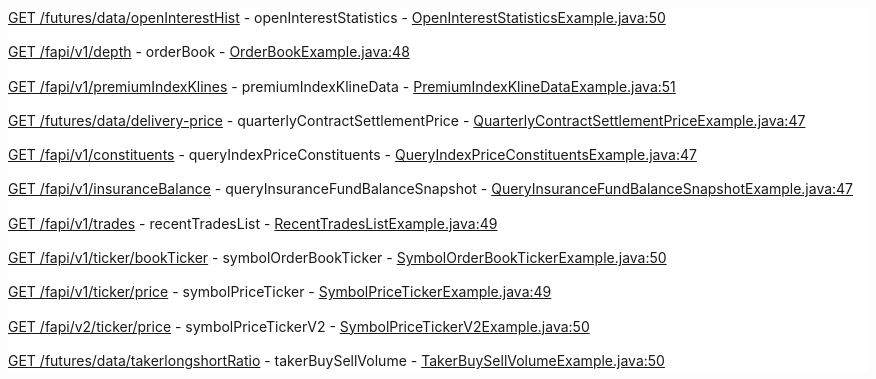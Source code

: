 [GET /futures/data/openInterestHist](https://developers.binance.com/docs/derivatives/usds-margined-futures/market-data/rest-api/Open-Interest-Statistics) - openInterestStatistics - [OpenInterestStatisticsExample.java:50](/examples/derivatives-trading-usds-futures/src/main/java/com/binance/connector/client/derivatives_trading_usds_futures/rest/marketdata/OpenInterestStatisticsExample.java#L50)

[GET /fapi/v1/depth](https://developers.binance.com/docs/derivatives/usds-margined-futures/market-data/rest-api/Order-Book) - orderBook - [OrderBookExample.java:48](/examples/derivatives-trading-usds-futures/src/main/java/com/binance/connector/client/derivatives_trading_usds_futures/rest/marketdata/OrderBookExample.java#L48)

[GET /fapi/v1/premiumIndexKlines](https://developers.binance.com/docs/derivatives/usds-margined-futures/market-data/rest-api/Premium-index-Kline-Data) - premiumIndexKlineData - [PremiumIndexKlineDataExample.java:51](/examples/derivatives-trading-usds-futures/src/main/java/com/binance/connector/client/derivatives_trading_usds_futures/rest/marketdata/PremiumIndexKlineDataExample.java#L51)

[GET /futures/data/delivery-price](https://developers.binance.com/docs/derivatives/usds-margined-futures/market-data/rest-api/Delivery-Price) - quarterlyContractSettlementPrice - [QuarterlyContractSettlementPriceExample.java:47](/examples/derivatives-trading-usds-futures/src/main/java/com/binance/connector/client/derivatives_trading_usds_futures/rest/marketdata/QuarterlyContractSettlementPriceExample.java#L47)

[GET /fapi/v1/constituents](https://developers.binance.com/docs/derivatives/usds-margined-futures/market-data/rest-api/Index-Constituents) - queryIndexPriceConstituents - [QueryIndexPriceConstituentsExample.java:47](/examples/derivatives-trading-usds-futures/src/main/java/com/binance/connector/client/derivatives_trading_usds_futures/rest/marketdata/QueryIndexPriceConstituentsExample.java#L47)

[GET /fapi/v1/insuranceBalance](https://developers.binance.com/docs/derivatives/usds-margined-futures/market-data/rest-api/Query-Insurance-Fund-Balance-Snapshot) - queryInsuranceFundBalanceSnapshot - [QueryInsuranceFundBalanceSnapshotExample.java:47](/examples/derivatives-trading-usds-futures/src/main/java/com/binance/connector/client/derivatives_trading_usds_futures/rest/marketdata/QueryInsuranceFundBalanceSnapshotExample.java#L47)

[GET /fapi/v1/trades](https://developers.binance.com/docs/derivatives/usds-margined-futures/market-data/rest-api/Recent-Trades-List) - recentTradesList - [RecentTradesListExample.java:49](/examples/derivatives-trading-usds-futures/src/main/java/com/binance/connector/client/derivatives_trading_usds_futures/rest/marketdata/RecentTradesListExample.java#L49)

[GET /fapi/v1/ticker/bookTicker](https://developers.binance.com/docs/derivatives/usds-margined-futures/market-data/rest-api/Symbol-Order-Book-Ticker) - symbolOrderBookTicker - [SymbolOrderBookTickerExample.java:50](/examples/derivatives-trading-usds-futures/src/main/java/com/binance/connector/client/derivatives_trading_usds_futures/rest/marketdata/SymbolOrderBookTickerExample.java#L50)

[GET /fapi/v1/ticker/price](https://developers.binance.com/docs/derivatives/usds-margined-futures/market-data/rest-api/Symbol-Price-Ticker) - symbolPriceTicker - [SymbolPriceTickerExample.java:49](/examples/derivatives-trading-usds-futures/src/main/java/com/binance/connector/client/derivatives_trading_usds_futures/rest/marketdata/SymbolPriceTickerExample.java#L49)

[GET /fapi/v2/ticker/price](https://developers.binance.com/docs/derivatives/usds-margined-futures/market-data/rest-api/Symbol-Price-Ticker-V2) - symbolPriceTickerV2 - [SymbolPriceTickerV2Example.java:50](/examples/derivatives-trading-usds-futures/src/main/java/com/binance/connector/client/derivatives_trading_usds_futures/rest/marketdata/SymbolPriceTickerV2Example.java#L50)

[GET /futures/data/takerlongshortRatio](https://developers.binance.com/docs/derivatives/usds-margined-futures/market-data/rest-api/Taker-BuySell-Volume) - takerBuySellVolume - [TakerBuySellVolumeExample.java:50](/examples/derivatives-trading-usds-futures/src/main/java/com/binance/connector/client/derivatives_trading_usds_futures/rest/marketdata/TakerBuySellVolumeExample.java#L50)
